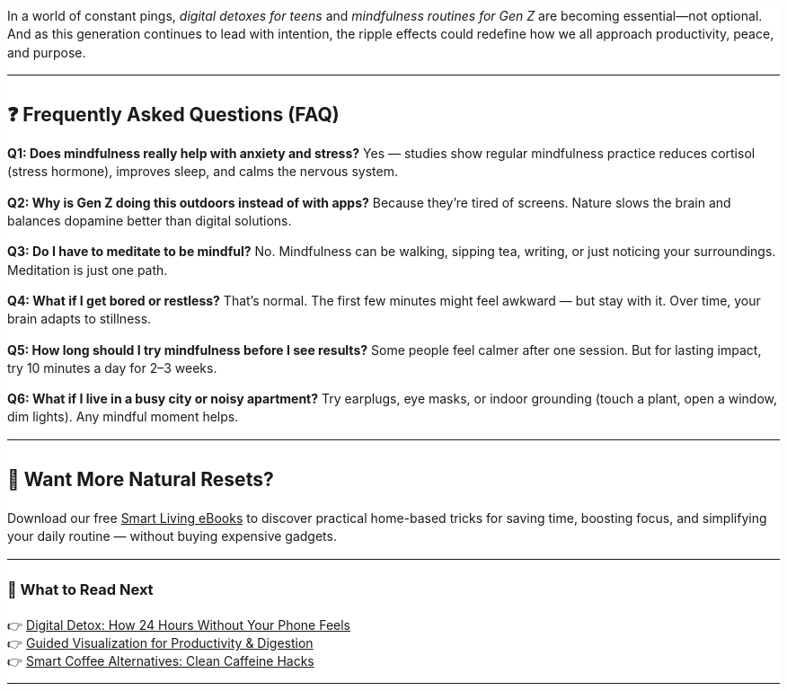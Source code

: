 In a world of constant pings, *digital detoxes for teens* and *mindfulness routines for Gen Z* are becoming essential—not optional. And as this generation continues to lead with intention, the ripple effects could redefine how we all approach productivity, peace, and purpose.

---

<h2 id="frequently-asked-questions">❓ Frequently Asked Questions (FAQ)</h2>

**Q1: Does mindfulness really help with anxiety and stress?**
Yes — studies show regular mindfulness practice reduces cortisol (stress hormone), improves sleep, and calms the nervous system.

**Q2: Why is Gen Z doing this outdoors instead of with apps?**
Because they’re tired of screens. Nature slows the brain and balances dopamine better than digital solutions.

**Q3: Do I have to meditate to be mindful?**
No. Mindfulness can be walking, sipping tea, writing, or just noticing your surroundings. Meditation is just one path.

**Q4: What if I get bored or restless?**
That’s normal. The first few minutes might feel awkward — but stay with it. Over time, your brain adapts to stillness.

**Q5: How long should I try mindfulness before I see results?**
Some people feel calmer after one session. But for lasting impact, try 10 minutes a day for 2–3 weeks.

**Q6: What if I live in a busy city or noisy apartment?**
Try earplugs, eye masks, or indoor grounding (touch a plant, open a window, dim lights). Any mindful moment helps.

---

## 📘 Want More Natural Resets?

Download our free [Smart Living eBooks](/ebooks/smart-living/) to discover practical home-based tricks for saving time, boosting focus, and simplifying your daily routine — without buying expensive gadgets.

---

### 📌 What to Read Next

👉 [Digital Detox: How 24 Hours Without Your Phone Feels](/smart-living/digital-detox-habits.html)   
👉 [Guided Visualization for Productivity & Digestion](/smart-living/guided-visualization/)  
👉 [Smart Coffee Alternatives: Clean Caffeine Hacks](/smart-living/smart-coffee-alternatives.html)  

---

